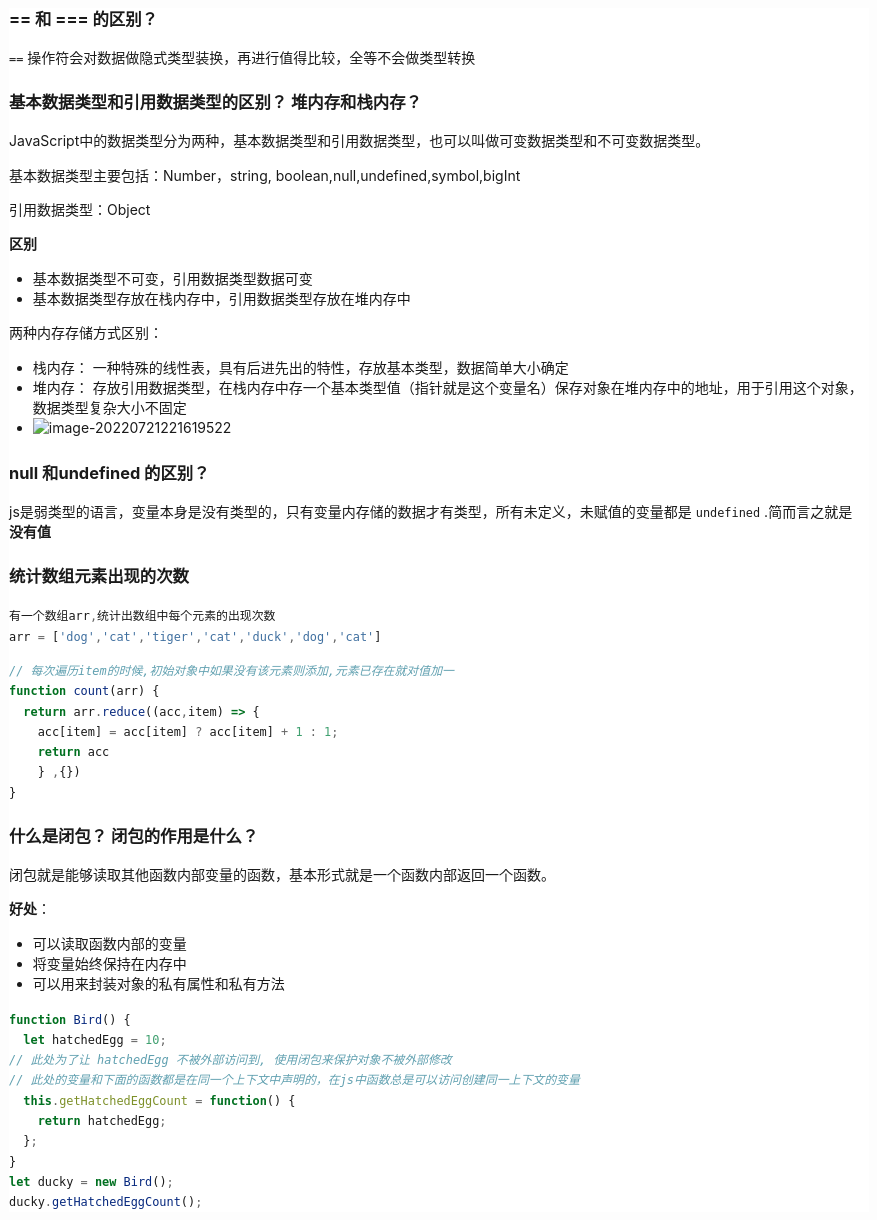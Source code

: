 ### == 和 === 的区别？ 

`==` 操作符会对数据做隐式类型装换，再进行值得比较，全等不会做类型转换

### 基本数据类型和引用数据类型的区别？ 堆内存和栈内存？

JavaScript中的数据类型分为两种，基本数据类型和引用数据类型，也可以叫做可变数据类型和不可变数据类型。

基本数据类型主要包括：Number，string, boolean,null,undefined,symbol,bigInt

引用数据类型：Object

**区别**

* 基本数据类型不可变，引用数据类型数据可变
* 基本数据类型存放在栈内存中，引用数据类型存放在堆内存中

两种内存存储方式区别： 

* 栈内存： 一种特殊的线性表，具有后进先出的特性，存放基本类型，数据简单大小确定
* 堆内存： 存放引用数据类型，在栈内存中存一个基本类型值（指针就是这个变量名）保存对象在堆内存中的地址，用于引用这个对象，数据类型复杂大小不固定
* ![image-20220721221619522](http://i0.hdslb.com/bfs/album/270418daddaeabfcdc501eb4505391b23871b534.png)

### null 和undefined 的区别？

js是弱类型的语言，变量本身是没有类型的，只有变量内存储的数据才有类型，所有未定义，未赋值的变量都是 `undefined` .简而言之就是 **没有值**

### 统计数组元素出现的次数

``` js
有一个数组arr,统计出数组中每个元素的出现次数
arr = ['dog','cat','tiger','cat','duck','dog','cat']
```

``` js
// 每次遍历item的时候,初始对象中如果没有该元素则添加,元素已存在就对值加一
function count(arr) {
  return arr.reduce((acc,item) => {
  	acc[item] = acc[item] ? acc[item] + 1 : 1;
  	return acc
	} ,{})
}
```

### 什么是闭包？ 闭包的作用是什么？

闭包就是能够读取其他函数内部变量的函数，基本形式就是一个函数内部返回一个函数。

**好处**：

* 可以读取函数内部的变量
* 将变量始终保持在内存中
* 可以用来封装对象的私有属性和私有方法

``` js
function Bird() {
  let hatchedEgg = 10;
// 此处为了让 hatchedEgg 不被外部访问到, 使用闭包来保护对象不被外部修改
// 此处的变量和下面的函数都是在同一个上下文中声明的，在js中函数总是可以访问创建同一上下文的变量
  this.getHatchedEggCount = function() { 
    return hatchedEgg;
  };
}
let ducky = new Bird();
ducky.getHatchedEggCount();
```
